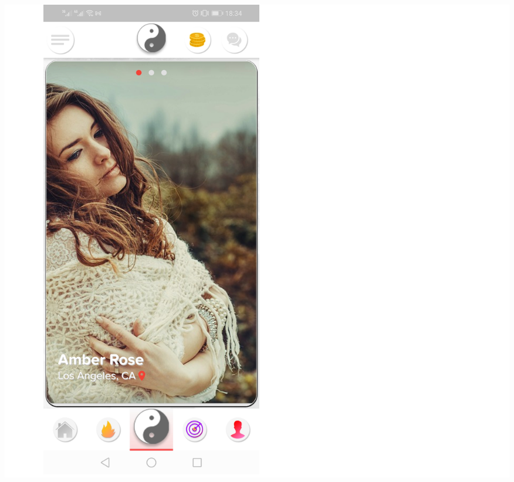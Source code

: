 <img src="https://github.com/Sigilai5/YingYang/blob/master/screenshots/screen7.jpg" width="500" height="800"/> 
